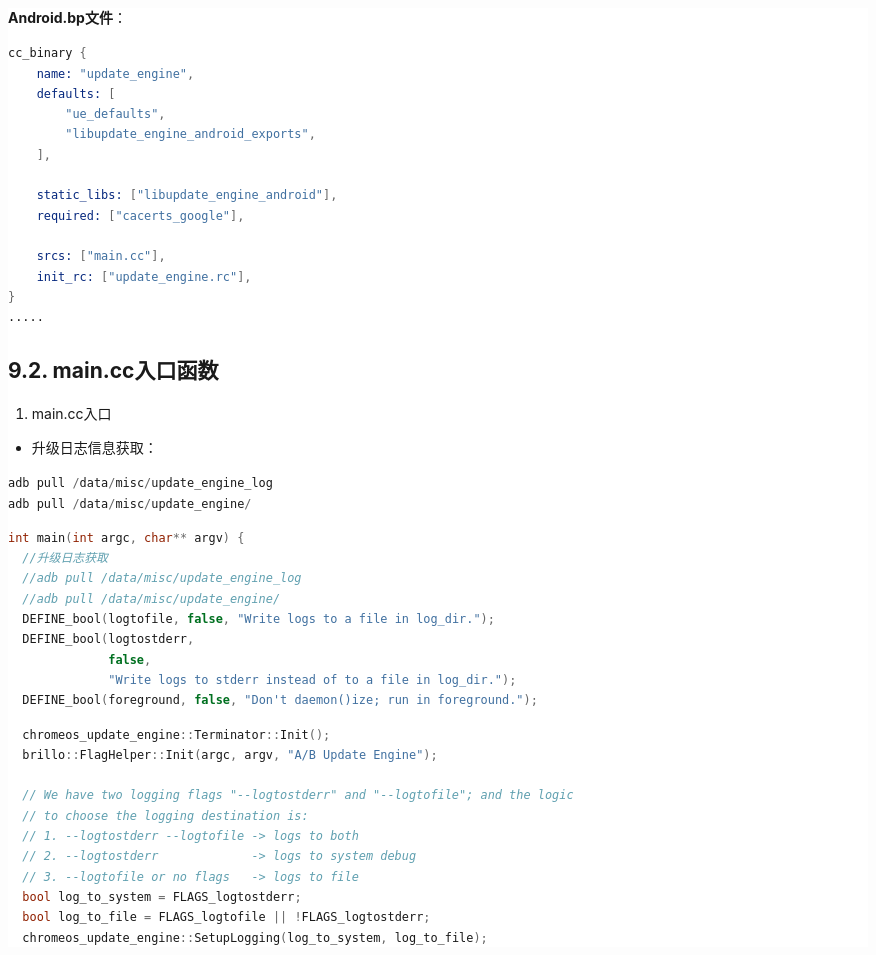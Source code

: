 **Android.bp文件**：

```s
cc_binary {
    name: "update_engine",
    defaults: [
        "ue_defaults",
        "libupdate_engine_android_exports",
    ],

    static_libs: ["libupdate_engine_android"],
    required: ["cacerts_google"],

    srcs: ["main.cc"],
    init_rc: ["update_engine.rc"],
}
.....
```

## 9.2. main.cc入口函数

1. main.cc入口

+ 升级日志信息获取：
```s
adb pull /data/misc/update_engine_log
adb pull /data/misc/update_engine/
```

```cpp
int main(int argc, char** argv) {
  //升级日志获取
  //adb pull /data/misc/update_engine_log
  //adb pull /data/misc/update_engine/
  DEFINE_bool(logtofile, false, "Write logs to a file in log_dir.");
  DEFINE_bool(logtostderr,
              false,
              "Write logs to stderr instead of to a file in log_dir.");
  DEFINE_bool(foreground, false, "Don't daemon()ize; run in foreground.");
```

```cpp
  chromeos_update_engine::Terminator::Init();
  brillo::FlagHelper::Init(argc, argv, "A/B Update Engine");

  // We have two logging flags "--logtostderr" and "--logtofile"; and the logic
  // to choose the logging destination is:
  // 1. --logtostderr --logtofile -> logs to both
  // 2. --logtostderr             -> logs to system debug
  // 3. --logtofile or no flags   -> logs to file
  bool log_to_system = FLAGS_logtostderr;
  bool log_to_file = FLAGS_logtofile || !FLAGS_logtostderr;
  chromeos_update_engine::SetupLogging(log_to_system, log_to_file);
```
